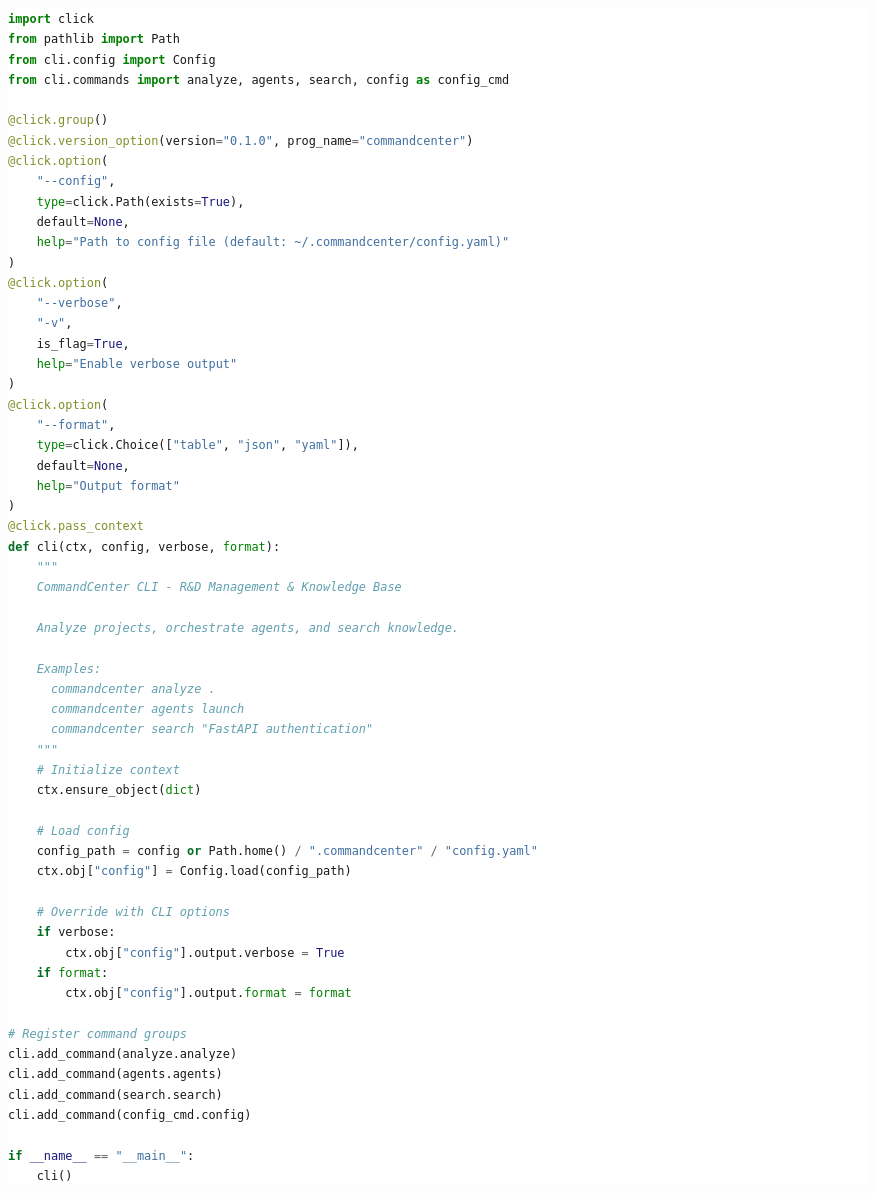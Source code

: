 ```python
import click
from pathlib import Path
from cli.config import Config
from cli.commands import analyze, agents, search, config as config_cmd

@click.group()
@click.version_option(version="0.1.0", prog_name="commandcenter")
@click.option(
    "--config",
    type=click.Path(exists=True),
    default=None,
    help="Path to config file (default: ~/.commandcenter/config.yaml)"
)
@click.option(
    "--verbose",
    "-v",
    is_flag=True,
    help="Enable verbose output"
)
@click.option(
    "--format",
    type=click.Choice(["table", "json", "yaml"]),
    default=None,
    help="Output format"
)
@click.pass_context
def cli(ctx, config, verbose, format):
    """
    CommandCenter CLI - R&D Management & Knowledge Base

    Analyze projects, orchestrate agents, and search knowledge.

    Examples:
      commandcenter analyze .
      commandcenter agents launch
      commandcenter search "FastAPI authentication"
    """
    # Initialize context
    ctx.ensure_object(dict)

    # Load config
    config_path = config or Path.home() / ".commandcenter" / "config.yaml"
    ctx.obj["config"] = Config.load(config_path)

    # Override with CLI options
    if verbose:
        ctx.obj["config"].output.verbose = True
    if format:
        ctx.obj["config"].output.format = format

# Register command groups
cli.add_command(analyze.analyze)
cli.add_command(agents.agents)
cli.add_command(search.search)
cli.add_command(config_cmd.config)

if __name__ == "__main__":
    cli()
```
